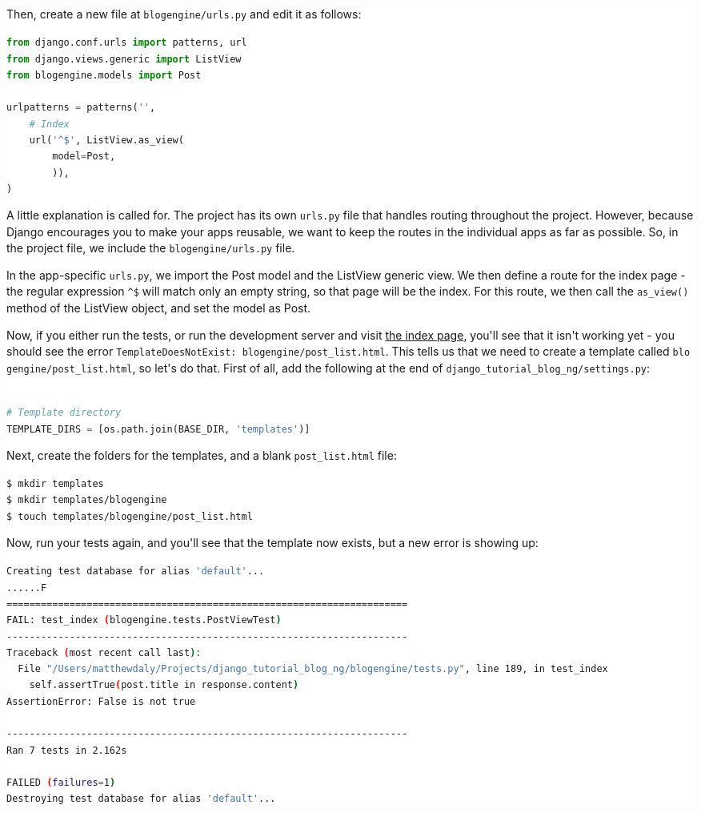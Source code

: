 Then, create a new file at `blogengine/urls.py` and edit it as follows:

```python
from django.conf.urls import patterns, url
from django.views.generic import ListView
from blogengine.models import Post

urlpatterns = patterns('',
    # Index
    url('^$', ListView.as_view(
        model=Post,
        )),
)
```

A little explanation is called for. The project has its own `urls.py` file that handles routing throughout the project. However, because Django encourages you to make your apps reusable, we want to keep the routes in the individual apps as far as possible. So, in the project file, we include the `blogengine/urls.py` file.

In the app-specific `urls.py`, we import the Post model and the ListView generic view. We then define a route for the index page - the regular expression `^$` will match only an empty string, so that page will be the index. For this route, we then call the `as_view()` method of the ListView object, and set the model as Post.

Now, if you either run the tests, or run the development server and visit [the index page](http://127.0.0.1:8000), you'll see that it isn't working yet - you should see the error `TemplateDoesNotExist: blogengine/post_list.html`. This tells us that we need to create a template called `blogengine/post_list.html`, so let's do that. First of all, add the following at the end of `django_tutorial_blog_ng/settings.py`:

```python

# Template directory
TEMPLATE_DIRS = [os.path.join(BASE_DIR, 'templates')]
```

Next, create the folders for the templates, and a blank `post_list.html` file:

```bash
$ mkdir templates
$ mkdir templates/blogengine
$ touch templates/blogengine/post_list.html
```

Now, run your tests again, and you'll see that the template now exists, but a new error is showing up:

```bash
Creating test database for alias 'default'...
......F
======================================================================
FAIL: test_index (blogengine.tests.PostViewTest)
----------------------------------------------------------------------
Traceback (most recent call last):
  File "/Users/matthewdaly/Projects/django_tutorial_blog_ng/blogengine/tests.py", line 189, in test_index
    self.assertTrue(post.title in response.content)
AssertionError: False is not true

----------------------------------------------------------------------
Ran 7 tests in 2.162s

FAILED (failures=1)
Destroying test database for alias 'default'...
```
